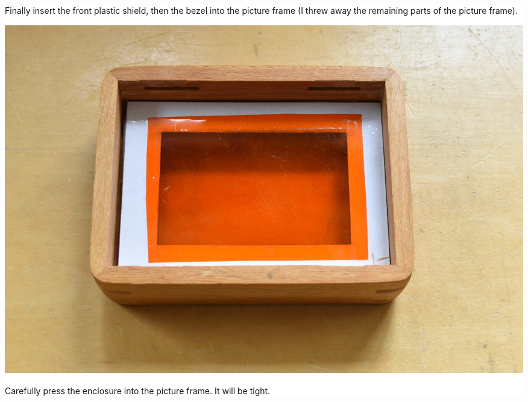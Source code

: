 Finally insert the front plastic shield, then the bezel into the picture frame (I threw away the remaining parts of the picture frame).

![Bezel in enclosure front](pictures/bezel_mounted.jpg)

Carefully press the enclosure into the picture frame.  It will be tight.

